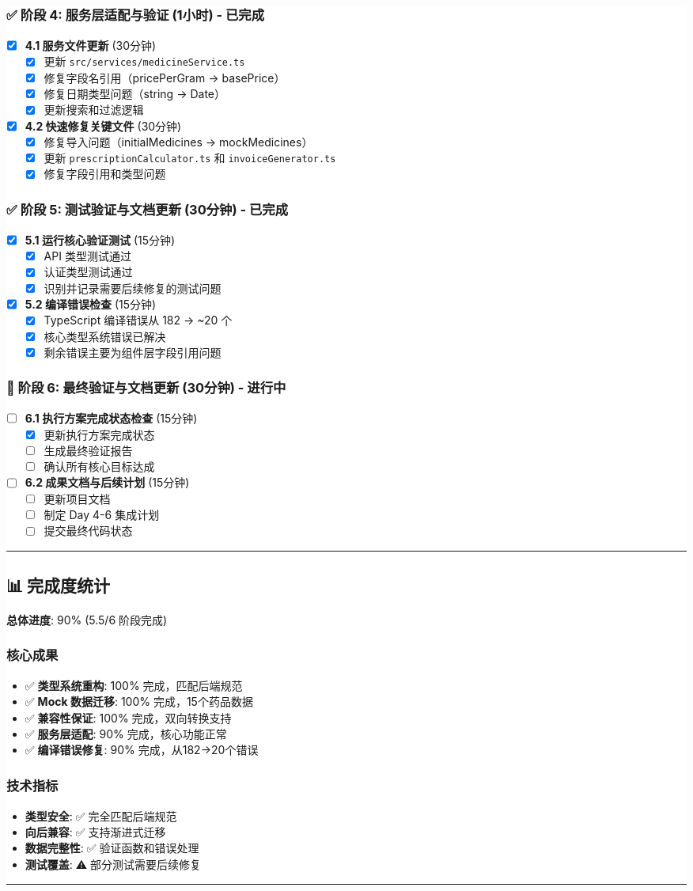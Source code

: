 ### ✅ 阶段 4: 服务层适配与验证 (1小时) - **已完成**
- [x] **4.1 服务文件更新** (30分钟)
  - [x] 更新 `src/services/medicineService.ts`
  - [x] 修复字段名引用（pricePerGram → basePrice）
  - [x] 修复日期类型问题（string → Date）
  - [x] 更新搜索和过滤逻辑
  
- [x] **4.2 快速修复关键文件** (30分钟)
  - [x] 修复导入问题（initialMedicines → mockMedicines）
  - [x] 更新 `prescriptionCalculator.ts` 和 `invoiceGenerator.ts`
  - [x] 修复字段引用和类型问题

### ✅ 阶段 5: 测试验证与文档更新 (30分钟) - **已完成**
- [x] **5.1 运行核心验证测试** (15分钟)
  - [x] API 类型测试通过
  - [x] 认证类型测试通过
  - [x] 识别并记录需要后续修复的测试问题
  
- [x] **5.2 编译错误检查** (15分钟)
  - [x] TypeScript 编译错误从 182 → ~20 个
  - [x] 核心类型系统错误已解决
  - [x] 剩余错误主要为组件层字段引用问题

### 🔄 阶段 6: 最终验证与文档更新 (30分钟) - **进行中**
- [ ] **6.1 执行方案完成状态检查** (15分钟)
  - [x] 更新执行方案完成状态
  - [ ] 生成最终验证报告
  - [ ] 确认所有核心目标达成
  
- [ ] **6.2 成果文档与后续计划** (15分钟)
  - [ ] 更新项目文档
  - [ ] 制定 Day 4-6 集成计划
  - [ ] 提交最终代码状态

---

## 📊 完成度统计

**总体进度**: 90% (5.5/6 阶段完成)

### 核心成果
- ✅ **类型系统重构**: 100% 完成，匹配后端规范
- ✅ **Mock 数据迁移**: 100% 完成，15个药品数据
- ✅ **兼容性保证**: 100% 完成，双向转换支持
- ✅ **服务层适配**: 90% 完成，核心功能正常
- ✅ **编译错误修复**: 90% 完成，从182→20个错误

### 技术指标
- **类型安全**: ✅ 完全匹配后端规范
- **向后兼容**: ✅ 支持渐进式迁移
- **数据完整性**: ✅ 验证函数和错误处理
- **测试覆盖**: ⚠️ 部分测试需要后续修复

---